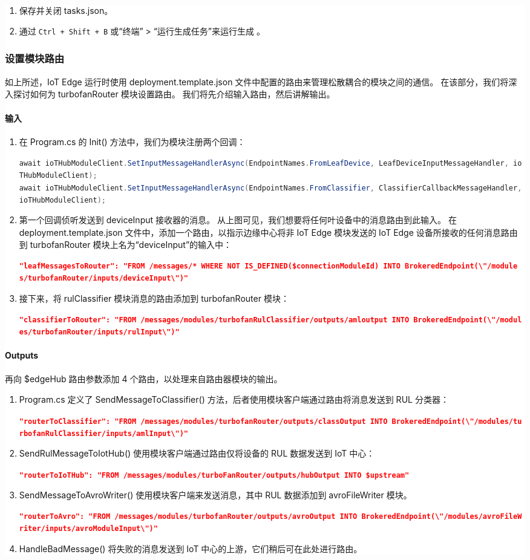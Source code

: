 1. 保存并关闭 tasks.json。

1. 通过 `Ctrl + Shift + B` 或“终端” > “运行生成任务”来运行生成 。

### <a name="set-up-module-routes"></a>设置模块路由

如上所述，IoT Edge 运行时使用 deployment.template.json 文件中配置的路由来管理松散耦合的模块之间的通信。 在该部分，我们将深入探讨如何为 turbofanRouter 模块设置路由。 我们将先介绍输入路由，然后讲解输出。

#### <a name="inputs"></a>输入

1. 在 Program.cs 的 Init() 方法中，我们为模块注册两个回调：

   ```csharp
   await ioTHubModuleClient.SetInputMessageHandlerAsync(EndpointNames.FromLeafDevice, LeafDeviceInputMessageHandler, ioTHubModuleClient);
   await ioTHubModuleClient.SetInputMessageHandlerAsync(EndpointNames.FromClassifier, ClassifierCallbackMessageHandler, ioTHubModuleClient);
   ```

2. 第一个回调侦听发送到 deviceInput 接收器的消息。 从上图可见，我们想要将任何叶设备中的消息路由到此输入。 在 deployment.template.json 文件中，添加一个路由，以指示边缘中心将非 IoT Edge 模块发送的 IoT Edge 设备所接收的任何消息路由到 turbofanRouter 模块上名为“deviceInput”的输入中：

   ```json
   "leafMessagesToRouter": "FROM /messages/* WHERE NOT IS_DEFINED($connectionModuleId) INTO BrokeredEndpoint(\"/modules/turbofanRouter/inputs/deviceInput\")"
   ```

3. 接下来，将 rulClassifier 模块消息的路由添加到 turbofanRouter 模块：

   ```json
   "classifierToRouter": "FROM /messages/modules/turbofanRulClassifier/outputs/amloutput INTO BrokeredEndpoint(\"/modules/turbofanRouter/inputs/rulInput\")"
   ```

#### <a name="outputs"></a>Outputs

再向 $edgeHub 路由参数添加 4 个路由，以处理来自路由器模块的输出。

1. Program.cs 定义了 SendMessageToClassifier() 方法，后者使用模块客户端通过路由将消息发送到 RUL 分类器：

   ```json
   "routerToClassifier": "FROM /messages/modules/turbofanRouter/outputs/classOutput INTO BrokeredEndpoint(\"/modules/turbofanRulClassifier/inputs/amlInput\")"
   ```

2. SendRulMessageToIotHub() 使用模块客户端通过路由仅将设备的 RUL 数据发送到 IoT 中心：

   ```json
   "routerToIoTHub": "FROM /messages/modules/turboFanRouter/outputs/hubOutput INTO $upstream"
   ```

3. SendMessageToAvroWriter() 使用模块客户端来发送消息，其中 RUL 数据添加到 avroFileWriter 模块。

   ```json
   "routerToAvro": "FROM /messages/modules/turbofanRouter/outputs/avroOutput INTO BrokeredEndpoint(\"/modules/avroFileWriter/inputs/avroModuleInput\")"
   ```

4. HandleBadMessage() 将失败的消息发送到 IoT 中心的上游，它们稍后可在此处进行路由。

